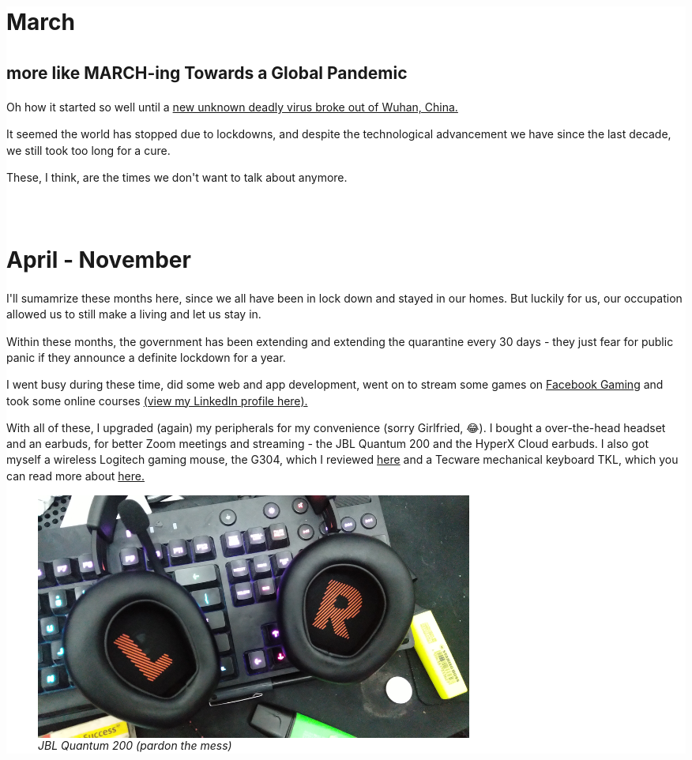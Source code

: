 # March
## more like MARCH-ing Towards a Global Pandemic
Oh how it started so well until a <a href="https://www.who.int/emergencies/diseases/novel-coronavirus-2019">new unknown deadly virus broke out of Wuhan, China.</a>

It seemed the world has stopped due to lockdowns, and despite the technological advancement we have since the last decade, we still took too long for a cure.

These, I think, are the times we don't want to talk about anymore.

<br/>

# April - November
I'll sumamrize these months here, since we all have been in lock down and stayed in our homes. But luckily for us, our occupation allowed us to still make a living and let us stay in.

Within these months, the government has been extending and extending the quarantine every 30 days - they just fear for public panic if they announce a definite lockdown for a year.

I went busy during these time, did some web and app development, went on to stream some games on <a href="https://facebook.gg/RedDavidGG" target="_blank">Facebook Gaming</a> and took some online courses <a href="https://linkedin.com/in/reddvid/" target="_blank">(view my LinkedIn profile here).</a>

With all of these, I upgraded (again) my peripherals for my convenience (sorry Girlfried, 😂). I bought a over-the-head headset and an earbuds, for better Zoom meetings and streaming - the JBL Quantum 200 and the HyperX Cloud earbuds. I also got myself a wireless Logitech gaming mouse, the G304, which I reviewed <a href="/g304-review/">here</a> and a Tecware mechanical keyboard TKL, which you can read more about <a href="/new-keeb/">here.</a>

<figure class="image">
<img src="/images/01-21/year-in-review/jbl-quantum.jpg" alt="JBL Quantum 200" style="display: block; width: 70%;">
<figcaption><em>JBL Quantum 200 (pardon the mess)</em></figcaption>
</figure>
